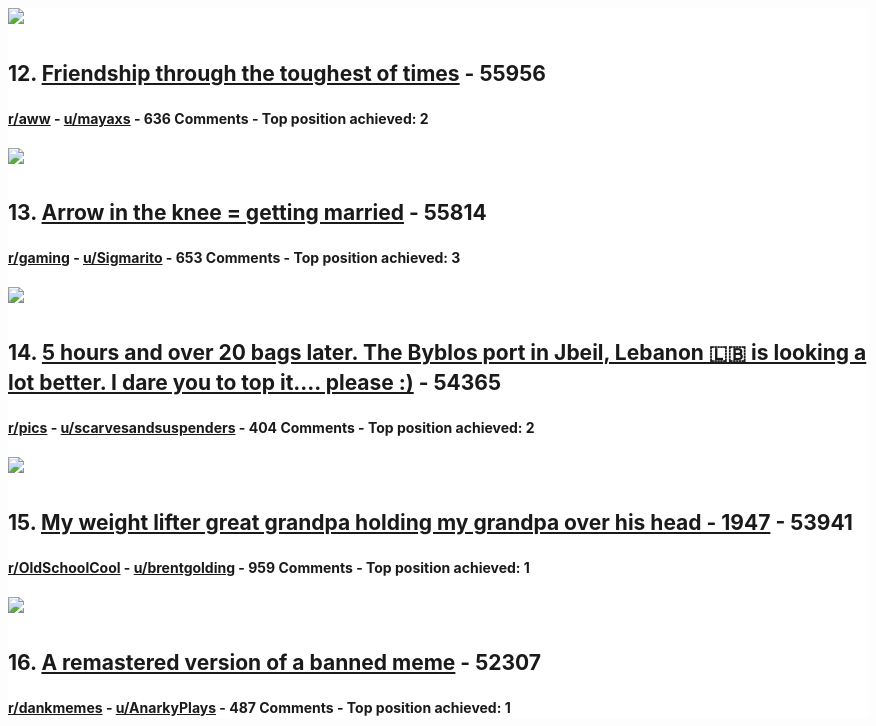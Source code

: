 <a href="https://www.bbc.co.uk/news/uk-england-london-27799938"><img src="https://b.thumbs.redditmedia.com/x9Ts3JRSSHQZkuK8WAQcacEOxro8GtUwyxRgFyHQumc.jpg"></img></a>

## 12. [Friendship through the toughest of times](http://reddit.com/r/aww/comments/cbwq9f/friendship_through_the_toughest_of_times/) - 55956
#### [r/aww](http://reddit.com/r/aww) - [u/mayaxs](http://reddit.com/u/mayaxs) - 636 Comments - Top position achieved: 2

<a href="https://i.redd.it/9ew82vflxo931.jpg"><img src="https://b.thumbs.redditmedia.com/mWI0oGu2Muo-SM88KirhUQOIcSAPCFONljldlgiUqdc.jpg"></img></a>

## 13. [Arrow in the knee = getting married](http://reddit.com/r/gaming/comments/cbu5o6/arrow_in_the_knee_getting_married/) - 55814
#### [r/gaming](http://reddit.com/r/gaming) - [u/Sigmarito](http://reddit.com/u/Sigmarito) - 653 Comments - Top position achieved: 3

<a href="https://i.redd.it/0h68fi1tjn931.jpg"><img src="https://b.thumbs.redditmedia.com/RmqbXur2_OWwTDH_RRPlYWPpL1oVODg-Pepre1uaPmY.jpg"></img></a>

## 14. [5 hours and over 20 bags later. The Byblos port in Jbeil, Lebanon 🇱🇧 is looking a lot better. I dare you to top it.... please :)](http://reddit.com/r/pics/comments/cbyom2/5_hours_and_over_20_bags_later_the_byblos_port_in/) - 54365
#### [r/pics](http://reddit.com/r/pics) - [u/scarvesandsuspenders](http://reddit.com/u/scarvesandsuspenders) - 404 Comments - Top position achieved: 2

<a href="https://i.redd.it/066c5bn5op931.jpg"><img src="https://b.thumbs.redditmedia.com/zMfS_AqRgvbo55Br-jlb8DePr3dMf0J4RCsI3UiW91I.jpg"></img></a>

## 15. [My weight lifter great grandpa holding my grandpa over his head - 1947](http://reddit.com/r/OldSchoolCool/comments/cbvbsb/my_weight_lifter_great_grandpa_holding_my_grandpa/) - 53941
#### [r/OldSchoolCool](http://reddit.com/r/OldSchoolCool) - [u/brentgolding](http://reddit.com/u/brentgolding) - 959 Comments - Top position achieved: 1

<a href="https://i.redd.it/nfd7o3aa7o931.jpg"><img src="https://b.thumbs.redditmedia.com/jbNyN7-dTPgLRa_BdsJTR8uQjUnkkORpmH8W8oadsYE.jpg"></img></a>

## 16. [A remastered version of a banned meme](http://reddit.com/r/dankmemes/comments/cbt8s7/a_remastered_version_of_a_banned_meme/) - 52307
#### [r/dankmemes](http://reddit.com/r/dankmemes) - [u/AnarkyPlays](http://reddit.com/u/AnarkyPlays) - 487 Comments - Top position achieved: 1
